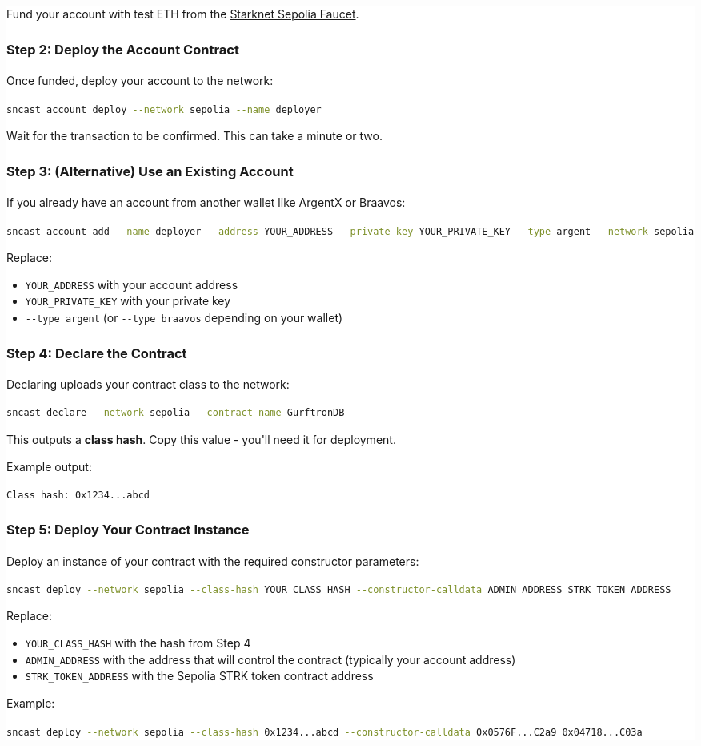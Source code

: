 Fund your account with test ETH from the [Starknet Sepolia Faucet](https://starknet-faucet.vercel.app/).

### Step 2: Deploy the Account Contract

Once funded, deploy your account to the network:

```bash
sncast account deploy --network sepolia --name deployer
```

Wait for the transaction to be confirmed. This can take a minute or two.

### Step 3: (Alternative) Use an Existing Account

If you already have an account from another wallet like ArgentX or Braavos:

```bash
sncast account add --name deployer --address YOUR_ADDRESS --private-key YOUR_PRIVATE_KEY --type argent --network sepolia
```

Replace:
- `YOUR_ADDRESS` with your account address
- `YOUR_PRIVATE_KEY` with your private key
- `--type argent` (or `--type braavos` depending on your wallet)

### Step 4: Declare the Contract

Declaring uploads your contract class to the network:

```bash
sncast declare --network sepolia --contract-name GurftronDB
```

This outputs a **class hash**. Copy this value - you'll need it for deployment.

Example output:
```
Class hash: 0x1234...abcd
```

### Step 5: Deploy Your Contract Instance

Deploy an instance of your contract with the required constructor parameters:

```bash
sncast deploy --network sepolia --class-hash YOUR_CLASS_HASH --constructor-calldata ADMIN_ADDRESS STRK_TOKEN_ADDRESS
```

Replace:
- `YOUR_CLASS_HASH` with the hash from Step 4
- `ADMIN_ADDRESS` with the address that will control the contract (typically your account address)
- `STRK_TOKEN_ADDRESS` with the Sepolia STRK token contract address

Example:
```bash
sncast deploy --network sepolia --class-hash 0x1234...abcd --constructor-calldata 0x0576F...C2a9 0x04718...C03a
```
